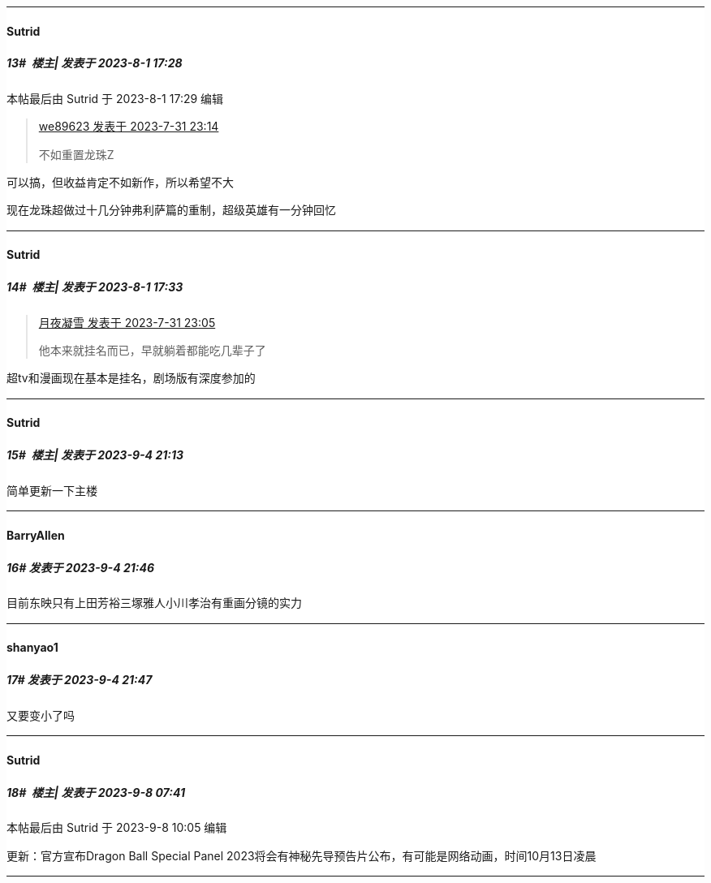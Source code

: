 *****

####  Sutrid  
##### 13#         楼主| 发表于 2023-8-1 17:28

 本帖最后由 Sutrid 于 2023-8-1 17:29 编辑 
<blockquote><a href="httphttps://bbs.saraba1st.com/2b/forum.php?mod=redirect&amp;goto=findpost&amp;pid=61861027&amp;ptid=2146289" target="_blank">we89623 发表于 2023-7-31 23:14</a>

不如重置龙珠Z</blockquote>
可以搞，但收益肯定不如新作，所以希望不大

现在龙珠超做过十几分钟弗利萨篇的重制，超级英雄有一分钟回忆

*****

####  Sutrid  
##### 14#         楼主| 发表于 2023-8-1 17:33

<blockquote><a href="httphttps://bbs.saraba1st.com/2b/forum.php?mod=redirect&amp;goto=findpost&amp;pid=61860927&amp;ptid=2146289" target="_blank">月夜凝雪 发表于 2023-7-31 23:05</a>

他本来就挂名而已，早就躺着都能吃几辈子了</blockquote>
超tv和漫画现在基本是挂名，剧场版有深度参加的

*****

####  Sutrid  
##### 15#         楼主| 发表于 2023-9-4 21:13

简单更新一下主楼

*****

####  BarryAllen  
##### 16#       发表于 2023-9-4 21:46

目前东映只有上田芳裕三塚雅人小川孝治有重画分镜的实力

*****

####  shanyao1  
##### 17#       发表于 2023-9-4 21:47

又要变小了吗

*****

####  Sutrid  
##### 18#         楼主| 发表于 2023-9-8 07:41

 本帖最后由 Sutrid 于 2023-9-8 10:05 编辑 

更新：官方宣布Dragon Ball Special Panel 2023将会有神秘先导预告片公布，有可能是网络动画，时间10月13日凌晨

*****
